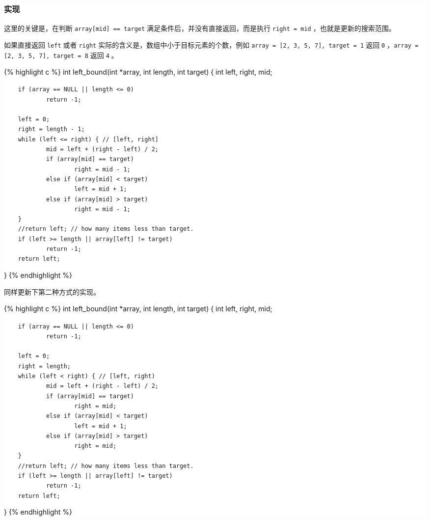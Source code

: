 ### 实现

这里的关键是，在判断 `array[mid] == target` 满足条件后，并没有直接返回，而是执行 `right = mid` ，也就是更新的搜索范围。

如果直接返回 `left` 或者 `right` 实际的含义是，数组中小于目标元素的个数，例如 `array = [2, 3, 5, 7], target = 1` 返回 `0` ，`array = [2, 3, 5, 7], target = 8` 返回 `4` 。

{% highlight c %}
int left_bound(int *array, int length, int target)
{
        int left, right, mid;

        if (array == NULL || length <= 0)
                return -1;

        left = 0;
        right = length - 1;
        while (left <= right) { // [left, right]
                mid = left + (right - left) / 2;
                if (array[mid] == target)
                        right = mid - 1;
                else if (array[mid] < target)
                        left = mid + 1;
                else if (array[mid] > target)
                        right = mid - 1;
        }
        //return left; // how many items less than target.
        if (left >= length || array[left] != target)
                return -1;
        return left;
}
{% endhighlight %}

同样更新下第二种方式的实现。

{% highlight c %}
int left_bound(int *array, int length, int target)
{
        int left, right, mid;

        if (array == NULL || length <= 0)
                return -1;

        left = 0;
        right = length;
        while (left < right) { // [left, right)
                mid = left + (right - left) / 2;
                if (array[mid] == target)
                        right = mid;
                else if (array[mid] < target)
                        left = mid + 1;
                else if (array[mid] > target)
                        right = mid;
        }
        //return left; // how many items less than target.
        if (left >= length || array[left] != target)
                return -1;
        return left;
}
{% endhighlight %}
